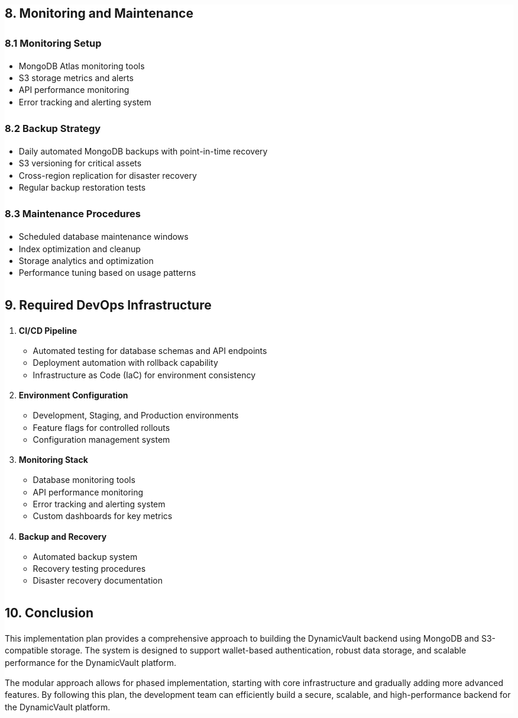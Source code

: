## 8. Monitoring and Maintenance

### 8.1 Monitoring Setup
- MongoDB Atlas monitoring tools
- S3 storage metrics and alerts
- API performance monitoring
- Error tracking and alerting system

### 8.2 Backup Strategy
- Daily automated MongoDB backups with point-in-time recovery
- S3 versioning for critical assets
- Cross-region replication for disaster recovery
- Regular backup restoration tests

### 8.3 Maintenance Procedures
- Scheduled database maintenance windows
- Index optimization and cleanup
- Storage analytics and optimization
- Performance tuning based on usage patterns

## 9. Required DevOps Infrastructure

1. **CI/CD Pipeline**
   - Automated testing for database schemas and API endpoints
   - Deployment automation with rollback capability
   - Infrastructure as Code (IaC) for environment consistency

2. **Environment Configuration**
   - Development, Staging, and Production environments
   - Feature flags for controlled rollouts
   - Configuration management system

3. **Monitoring Stack**
   - Database monitoring tools
   - API performance monitoring
   - Error tracking and alerting system
   - Custom dashboards for key metrics

4. **Backup and Recovery**
   - Automated backup system
   - Recovery testing procedures
   - Disaster recovery documentation

## 10. Conclusion

This implementation plan provides a comprehensive approach to building the DynamicVault backend using MongoDB and S3-compatible storage. The system is designed to support wallet-based authentication, robust data storage, and scalable performance for the DynamicVault platform. 

The modular approach allows for phased implementation, starting with core infrastructure and gradually adding more advanced features. By following this plan, the development team can efficiently build a secure, scalable, and high-performance backend for the DynamicVault platform.